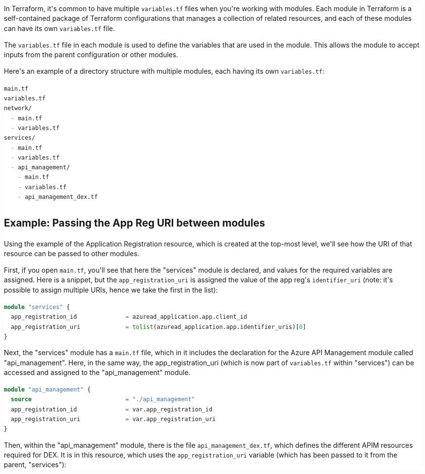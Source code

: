 In Terraform, it's common to have multiple `variables.tf` files when you're working with modules. Each module in Terraform is a self-contained package of Terraform configurations that manages a collection of related resources, and each of these modules can have its own `variables.tf` file.

The `variables.tf` file in each module is used to define the variables that are used in the module. This allows the module to accept inputs from the parent configuration or other modules.

Here's an example of a directory structure with multiple modules, each having its own `variables.tf`:

```md
main.tf
variables.tf
network/
  - main.tf
  - variables.tf
services/
  - main.tf
  - variables.tf
  - api_management/
    - main.tf
    - variables.tf
    - api_management_dex.tf
```

## Example: Passing the App Reg URI between modules

Using the example of the Application Registration resource, which is created at the top-most level, we'll see how the URI of that resource can be passed to other modules.

First, if you open `main.tf`, you'll see that here the "services" module is declared, and values for the required variables are assigned. Here is a snippet, but the `app_registration_uri` is assigned the value of the app reg's `identifier_uri` (note: it's possible to assign multiple URIs, hence we take the first in the list):

```tf
module "services" {
  app_registration_id              = azuread_application.app.client_id
  app_registration_uri             = tolist(azuread_application.app.identifier_uris)[0]
}
```

Next, the "services" module has a `main.tf` file, which in it includes the declaration for the Azure API Management module called "api_management". Here, in the same way, the app_registration_uri (which is now part of `variables.tf` within "services") can be accessed and assigned to the "api_management" module.

```tf
module "api_management" {
  source                           = "./api_management"
  app_registration_id              = var.app_registration_id
  app_registration_uri             = var.app_registration_uri
}
```

Then, within the "api_management" module, there is the file `api_management_dex.tf`, which defines the different APIM resources required for DEX. It is in this resource, which uses the `app_registration_uri` variable (which has been passed to it from the parent, "services"):
